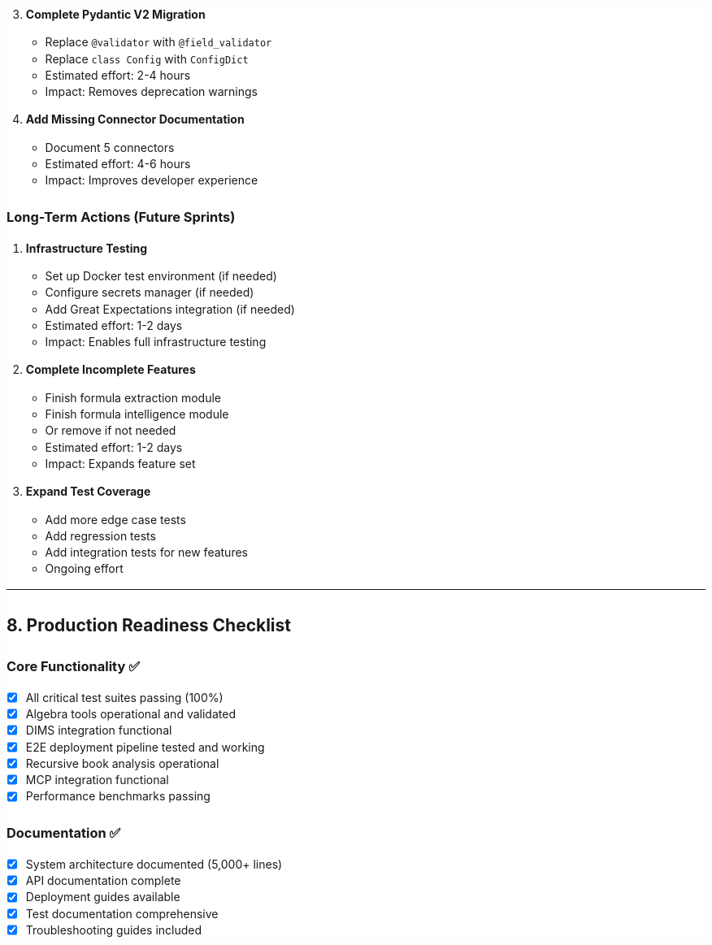 3. **Complete Pydantic V2 Migration**
   - Replace `@validator` with `@field_validator`
   - Replace `class Config` with `ConfigDict`
   - Estimated effort: 2-4 hours
   - Impact: Removes deprecation warnings

4. **Add Missing Connector Documentation**
   - Document 5 connectors
   - Estimated effort: 4-6 hours
   - Impact: Improves developer experience

### Long-Term Actions (Future Sprints)

1. **Infrastructure Testing**
   - Set up Docker test environment (if needed)
   - Configure secrets manager (if needed)
   - Add Great Expectations integration (if needed)
   - Estimated effort: 1-2 days
   - Impact: Enables full infrastructure testing

2. **Complete Incomplete Features**
   - Finish formula extraction module
   - Finish formula intelligence module
   - Or remove if not needed
   - Estimated effort: 1-2 days
   - Impact: Expands feature set

3. **Expand Test Coverage**
   - Add more edge case tests
   - Add regression tests
   - Add integration tests for new features
   - Ongoing effort

---

## 8. Production Readiness Checklist

### Core Functionality ✅

- [x] All critical test suites passing (100%)
- [x] Algebra tools operational and validated
- [x] DIMS integration functional
- [x] E2E deployment pipeline tested and working
- [x] Recursive book analysis operational
- [x] MCP integration functional
- [x] Performance benchmarks passing

### Documentation ✅

- [x] System architecture documented (5,000+ lines)
- [x] API documentation complete
- [x] Deployment guides available
- [x] Test documentation comprehensive
- [x] Troubleshooting guides included
